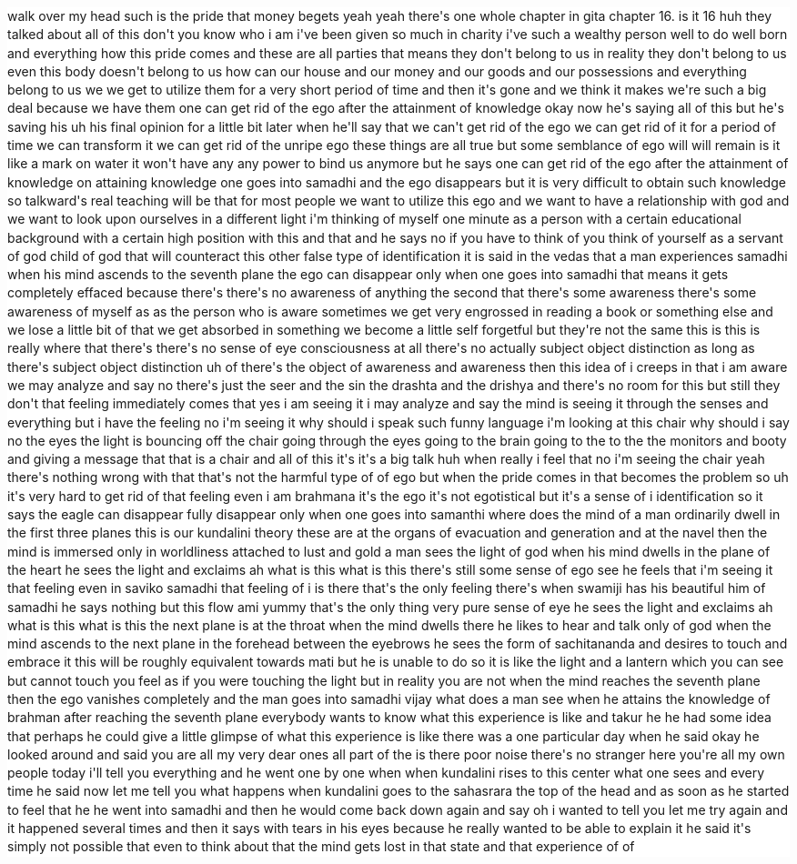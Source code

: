 walk over my head such is the pride that money begets yeah yeah there's one whole chapter in gita chapter 16. is it 16 huh they talked about all of this don't you know who i am i've been given so much in charity i've such a wealthy person well to do well born and everything how this pride comes and these are all parties that means they don't belong to us in reality they don't belong to us even this body doesn't belong to us how can our house and our money and our goods and our possessions and everything belong to us we we get to utilize them for a very short period of time and then it's gone and we think it makes we're such a big deal because we have them one can get rid of the ego after the attainment of knowledge okay now he's saying all of this but he's saving his uh his final opinion for a little bit later when he'll say that we can't get rid of the ego we can get rid of it for a period of time we can transform it we can get rid of the unripe ego these things are all true but some semblance of ego will will remain is it like a mark on water it won't have any any power to bind us anymore but he says one can get rid of the ego after the attainment of knowledge on attaining knowledge one goes into samadhi and the ego disappears but it is very difficult to obtain such knowledge so talkward's real teaching will be that for most people we want to utilize this ego and we want to have a relationship with god and we want to look upon ourselves in a different light i'm thinking of myself one minute as a person with a certain educational background with a certain high position with this and that and he says no if you have to think of you think of yourself as a servant of god child of god that will counteract this other false type of identification it is said in the vedas that a man experiences samadhi when his mind ascends to the seventh plane the ego can disappear only when one goes into samadhi that means it gets completely effaced because there's there's no awareness of anything the second that there's some awareness there's some awareness of myself as as the person who is aware sometimes we get very engrossed in reading a book or something else and we lose a little bit of that we get absorbed in something we become a little self forgetful but they're not the same this is this is really where that there's there's no sense of eye consciousness at all there's no actually subject object distinction as long as there's subject object distinction uh of there's the object of awareness and awareness then this idea of i creeps in that i am aware we may analyze and say no there's just the seer and the sin the drashta and the drishya and there's no room for this but still they don't that feeling immediately comes that yes i am seeing it i may analyze and say the mind is seeing it through the senses and everything but i have the feeling no i'm seeing it why should i speak such funny language i'm looking at this chair why should i say no the eyes the light is bouncing off the chair going through the eyes going to the brain going to the to the the monitors and booty and giving a message that that is a chair and all of this it's it's a big talk huh when really i feel that no i'm seeing the chair yeah there's nothing wrong with that that's not the harmful type of of ego but when the pride comes in that becomes the problem so uh it's very hard to get rid of that feeling even i am brahmana it's the ego it's not egotistical but it's a sense of i identification so it says the eagle can disappear fully disappear only when one goes into samanthi where does the mind of a man ordinarily dwell in the first three planes this is our kundalini theory these are at the organs of evacuation and generation and at the navel then the mind is immersed only in worldliness attached to lust and gold a man sees the light of god when his mind dwells in the plane of the heart he sees the light and exclaims ah what is this what is this there's still some sense of ego see he feels that i'm seeing it that feeling even in saviko samadhi that feeling of i is there that's the only feeling there's when swamiji has his beautiful him of samadhi he says nothing but this flow ami yummy that's the only thing very pure sense of eye he sees the light and exclaims ah what is this what is this the next plane is at the throat when the mind dwells there he likes to hear and talk only of god when the mind ascends to the next plane in the forehead between the eyebrows he sees the form of sachitananda and desires to touch and embrace it this will be roughly equivalent towards mati but he is unable to do so it is like the light and a lantern which you can see but cannot touch you feel as if you were touching the light but in reality you are not when the mind reaches the seventh plane then the ego vanishes completely and the man goes into samadhi vijay what does a man see when he attains the knowledge of brahman after reaching the seventh plane everybody wants to know what this experience is like and takur he he had some idea that perhaps he could give a little glimpse of what this experience is like there was a one particular day when he said okay he looked around and said you are all my very dear ones all part of the is there poor noise there's no stranger here you're all my own people today i'll tell you everything and he went one by one when when kundalini rises to this center what one sees and every time he said now let me tell you what happens when kundalini goes to the sahasrara the top of the head and as soon as he started to feel that he he went into samadhi and then he would come back down again and say oh i wanted to tell you let me try again and it happened several times and then it says with tears in his eyes because he really wanted to be able to explain it he said it's simply not possible that even to think about that the mind gets lost in that state and that experience of of